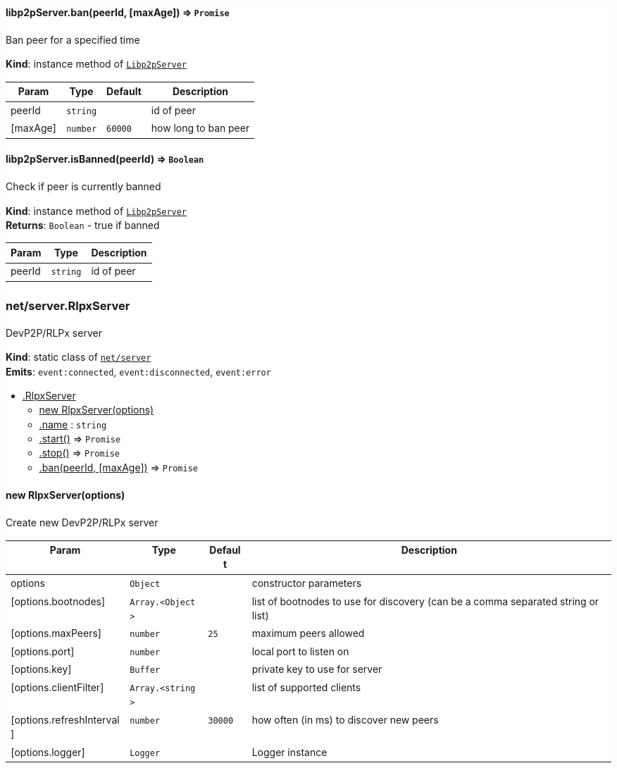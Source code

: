 #### libp2pServer.ban(peerId, [maxAge]) ⇒ <code>Promise</code>
Ban peer for a specified time

**Kind**: instance method of [<code>Libp2pServer</code>](#module_net/server.Libp2pServer)  

| Param | Type | Default | Description |
| --- | --- | --- | --- |
| peerId | <code>string</code> |  | id of peer |
| [maxAge] | <code>number</code> | <code>60000</code> | how long to ban peer |

<a name="module_net/server.Libp2pServer+isBanned"></a>

#### libp2pServer.isBanned(peerId) ⇒ <code>Boolean</code>
Check if peer is currently banned

**Kind**: instance method of [<code>Libp2pServer</code>](#module_net/server.Libp2pServer)  
**Returns**: <code>Boolean</code> - true if banned  

| Param | Type | Description |
| --- | --- | --- |
| peerId | <code>string</code> | id of peer |

<a name="module_net/server.RlpxServer"></a>

### net/server.RlpxServer
DevP2P/RLPx server

**Kind**: static class of [<code>net/server</code>](#module_net/server)  
**Emits**: <code>event:connected</code>, <code>event:disconnected</code>, <code>event:error</code>  

* [.RlpxServer](#module_net/server.RlpxServer)
    * [new RlpxServer(options)](#new_module_net/server.RlpxServer_new)
    * [.name](#module_net/server.RlpxServer+name) : <code>string</code>
    * [.start()](#module_net/server.RlpxServer+start) ⇒ <code>Promise</code>
    * [.stop()](#module_net/server.RlpxServer+stop) ⇒ <code>Promise</code>
    * [.ban(peerId, [maxAge])](#module_net/server.RlpxServer+ban) ⇒ <code>Promise</code>

<a name="new_module_net/server.RlpxServer_new"></a>

#### new RlpxServer(options)
Create new DevP2P/RLPx server


| Param | Type | Default | Description |
| --- | --- | --- | --- |
| options | <code>Object</code> |  | constructor parameters |
| [options.bootnodes] | <code>Array.&lt;Object&gt;</code> |  | list of bootnodes to use for discovery (can be a comma separated string or list) |
| [options.maxPeers] | <code>number</code> | <code>25</code> | maximum peers allowed |
| [options.port] | <code>number</code> | <code></code> | local port to listen on |
| [options.key] | <code>Buffer</code> |  | private key to use for server |
| [options.clientFilter] | <code>Array.&lt;string&gt;</code> |  | list of supported clients |
| [options.refreshInterval] | <code>number</code> | <code>30000</code> | how often (in ms) to discover new peers |
| [options.logger] | <code>Logger</code> |  | Logger instance |

